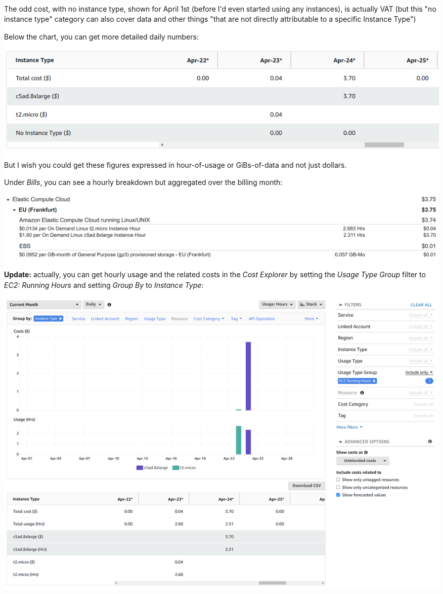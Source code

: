 The odd cost, with no instance type, shown for April 1st (before I'd even started using any instances), is actually VAT (but this "no instance type" category can also cover data and other things "that are not directly attributable to a specific Instance Type")

Below the chart, you can get more detailed daily numbers:

![img.png](daily-costs.png)

But I wish you could get these figures expressed in hour-of-usage or GiBs-of-data and not just dollars.

Under _Bills_, you can see a hourly breakdown but aggregated over the billing month:

![img.png](billing-month.png)

**Update:** actually, you can get hourly usage and the related costs in the _Cost Explorer_ by setting the _Usage Type Group_ filter to _EC2: Running Hours_ and setting _Group By_ to _Instance Type_:

![img.png](hourly-instance-usage.png)
